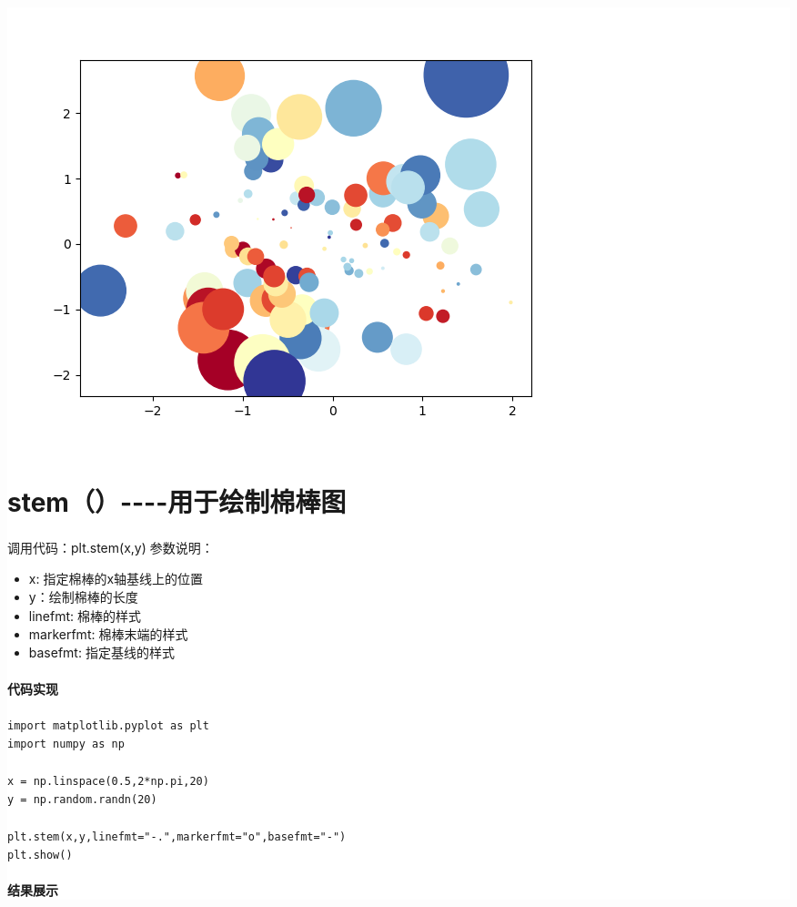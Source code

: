 ![image](https://github.com/tiancai134007/matplotlib/blob/main/%E5%9B%BE%E5%83%8F/scat.png)

# stem（）----用于绘制棉棒图
调用代码：plt.stem(x,y)
参数说明：
* x: 指定棉棒的x轴基线上的位置 
* y：绘制棉棒的长度
* linefmt: 棉棒的样式
* markerfmt: 棉棒末端的样式
* basefmt: 指定基线的样式
#### 代码实现
    import matplotlib.pyplot as plt
    import numpy as np

    x = np.linspace(0.5,2*np.pi,20)
    y = np.random.randn(20)

    plt.stem(x,y,linefmt="-.",markerfmt="o",basefmt="-")
    plt.show()

#### 结果展示